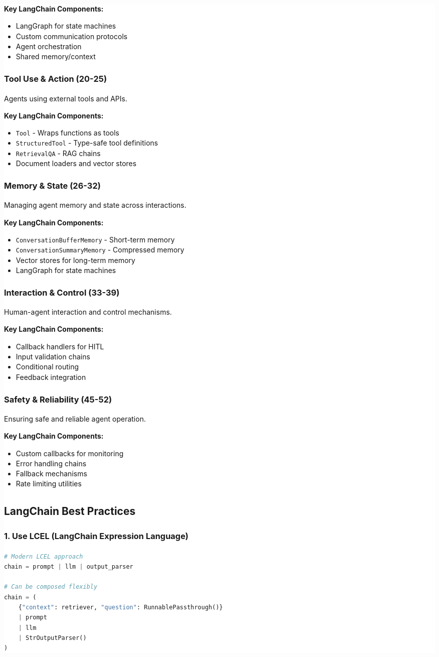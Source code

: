 **Key LangChain Components:**
- LangGraph for state machines
- Custom communication protocols
- Agent orchestration
- Shared memory/context

### Tool Use & Action (20-25)
Agents using external tools and APIs.

**Key LangChain Components:**
- `Tool` - Wraps functions as tools
- `StructuredTool` - Type-safe tool definitions
- `RetrievalQA` - RAG chains
- Document loaders and vector stores

### Memory & State (26-32)
Managing agent memory and state across interactions.

**Key LangChain Components:**
- `ConversationBufferMemory` - Short-term memory
- `ConversationSummaryMemory` - Compressed memory
- Vector stores for long-term memory
- LangGraph for state machines

### Interaction & Control (33-39)
Human-agent interaction and control mechanisms.

**Key LangChain Components:**
- Callback handlers for HITL
- Input validation chains
- Conditional routing
- Feedback integration

### Safety & Reliability (45-52)
Ensuring safe and reliable agent operation.

**Key LangChain Components:**
- Custom callbacks for monitoring
- Error handling chains
- Fallback mechanisms
- Rate limiting utilities

## LangChain Best Practices

### 1. Use LCEL (LangChain Expression Language)

```python
# Modern LCEL approach
chain = prompt | llm | output_parser

# Can be composed flexibly
chain = (
    {"context": retriever, "question": RunnablePassthrough()}
    | prompt
    | llm
    | StrOutputParser()
)
```
